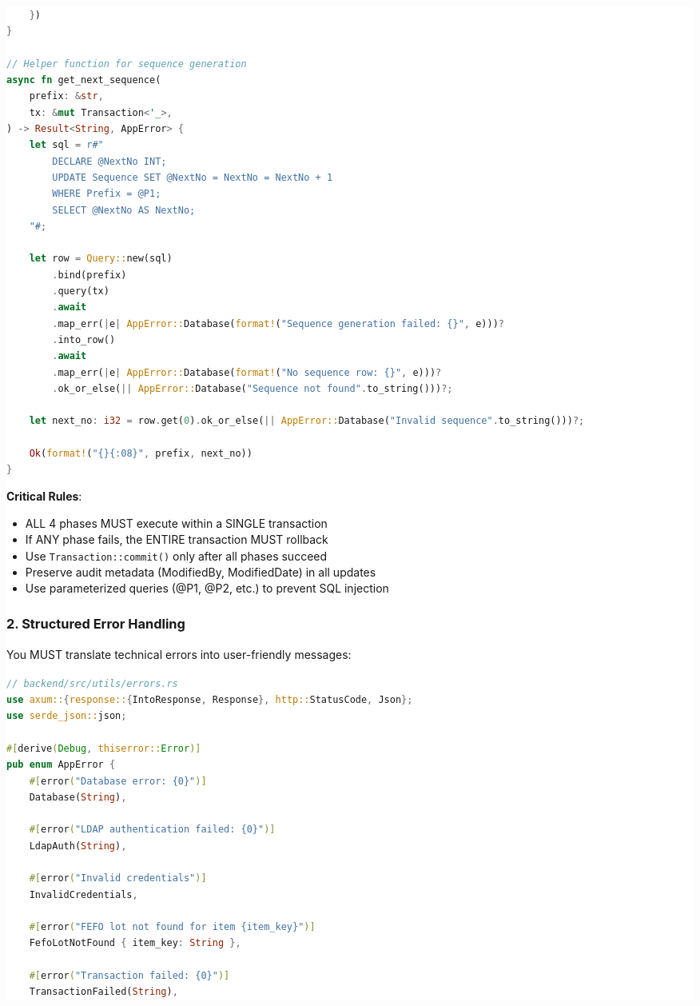 ```rust
    })
}

// Helper function for sequence generation
async fn get_next_sequence(
    prefix: &str,
    tx: &mut Transaction<'_>,
) -> Result<String, AppError> {
    let sql = r#"
        DECLARE @NextNo INT;
        UPDATE Sequence SET @NextNo = NextNo = NextNo + 1 
        WHERE Prefix = @P1;
        SELECT @NextNo AS NextNo;
    "#;
    
    let row = Query::new(sql)
        .bind(prefix)
        .query(tx)
        .await
        .map_err(|e| AppError::Database(format!("Sequence generation failed: {}", e)))?
        .into_row()
        .await
        .map_err(|e| AppError::Database(format!("No sequence row: {}", e)))?
        .ok_or_else(|| AppError::Database("Sequence not found".to_string()))?;
    
    let next_no: i32 = row.get(0).ok_or_else(|| AppError::Database("Invalid sequence".to_string()))?;
    
    Ok(format!("{}{:08}", prefix, next_no))
}
```

**Critical Rules**:
- ALL 4 phases MUST execute within a SINGLE transaction
- If ANY phase fails, the ENTIRE transaction MUST rollback
- Use `Transaction::commit()` only after all phases succeed
- Preserve audit metadata (ModifiedBy, ModifiedDate) in all updates
- Use parameterized queries (@P1, @P2, etc.) to prevent SQL injection

### 2. Structured Error Handling

You MUST translate technical errors into user-friendly messages:

```rust
// backend/src/utils/errors.rs
use axum::{response::{IntoResponse, Response}, http::StatusCode, Json};
use serde_json::json;

#[derive(Debug, thiserror::Error)]
pub enum AppError {
    #[error("Database error: {0}")]
    Database(String),

    #[error("LDAP authentication failed: {0}")]
    LdapAuth(String),

    #[error("Invalid credentials")]
    InvalidCredentials,

    #[error("FEFO lot not found for item {item_key}")]
    FefoLotNotFound { item_key: String },

    #[error("Transaction failed: {0}")]
    TransactionFailed(String),
```